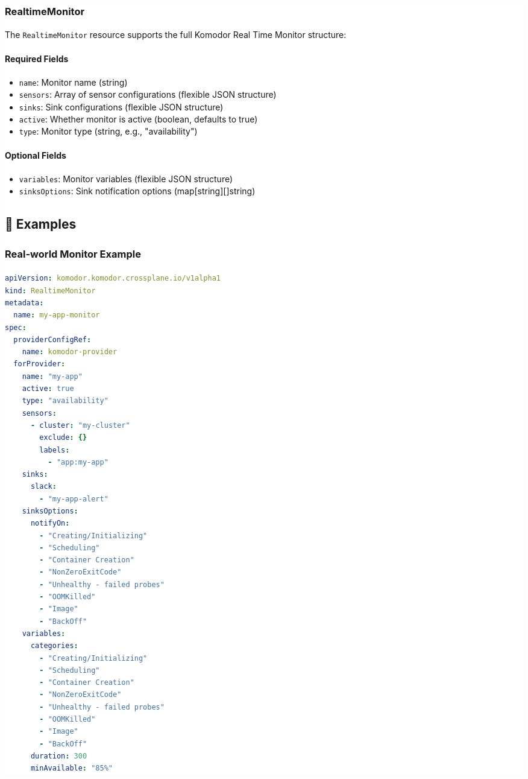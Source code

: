### RealtimeMonitor

The `RealtimeMonitor` resource supports the full Komodor Real Time Monitor structure:

#### Required Fields
- `name`: Monitor name (string)
- `sensors`: Array of sensor configurations (flexible JSON structure)
- `sinks`: Sink configurations (flexible JSON structure)
- `active`: Whether monitor is active (boolean, defaults to true)
- `type`: Monitor type (string, e.g., "availability")

#### Optional Fields
- `variables`: Monitor variables (flexible JSON structure)
- `sinksOptions`: Sink notification options (map[string][]string)

## 📖 Examples

### Real-world Monitor Example

```yaml
apiVersion: komodor.komodor.crossplane.io/v1alpha1
kind: RealtimeMonitor
metadata:
  name: my-app-monitor
spec:
  providerConfigRef:
    name: komodor-provider
  forProvider:
    name: "my-app"
    active: true
    type: "availability"
    sensors:
      - cluster: "my-cluster"
        exclude: {}
        labels:
          - "app:my-app"
    sinks:
      slack:
        - "my-app-alert"
    sinksOptions:
      notifyOn:
        - "Creating/Initializing"
        - "Scheduling"
        - "Container Creation"
        - "NonZeroExitCode"
        - "Unhealthy - failed probes"
        - "OOMKilled"
        - "Image"
        - "BackOff"
    variables:
      categories:
        - "Creating/Initializing"
        - "Scheduling"
        - "Container Creation"
        - "NonZeroExitCode"
        - "Unhealthy - failed probes"
        - "OOMKilled"
        - "Image"
        - "BackOff"
      duration: 300
      minAvailable: "85%"
```
